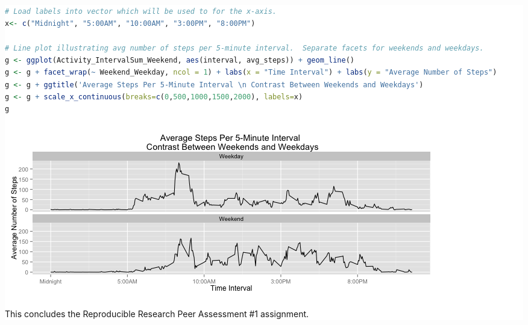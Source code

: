 

```r
# Load labels into vector which will be used to for the x-axis.
x<- c("Midnight", "5:00AM", "10:00AM", "3:00PM", "8:00PM")

# Line plot illustrating avg number of steps per 5-minute interval.  Separate facets for weekends and weekdays.
g <- ggplot(Activity_IntervalSum_Weekend, aes(interval, avg_steps)) + geom_line()
g <- g + facet_wrap(~ Weekend_Weekday, ncol = 1) + labs(x = "Time Interval") + labs(y = "Average Number of Steps")
g <- g + ggtitle('Average Steps Per 5-Minute Interval \n Contrast Between Weekends and Weekdays')
g <- g + scale_x_continuous(breaks=c(0,500,1000,1500,2000), labels=x)
g
```

![plot of chunk PA1_LinePlot2](figure/PA1_LinePlot2-1.png) 

This concludes the Reproducible Research Peer Assessment #1 assignment.
